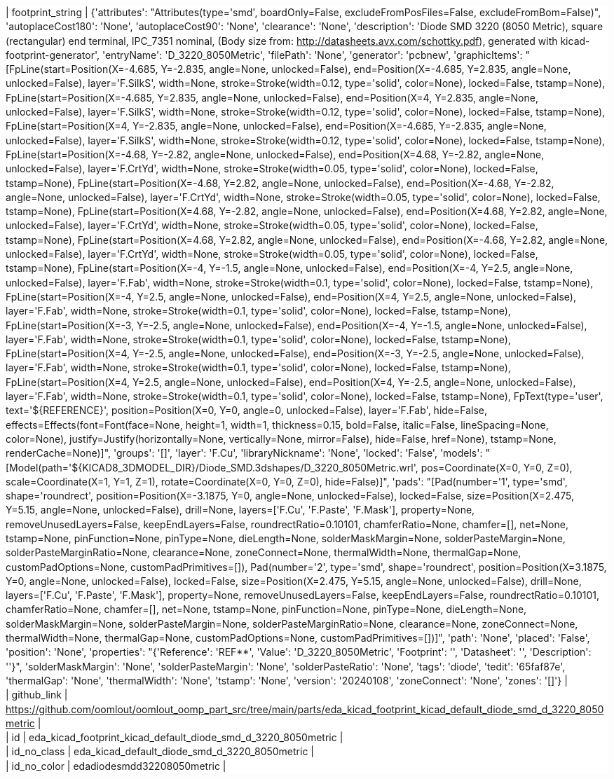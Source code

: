 | footprint_string | {'attributes': "Attributes(type='smd', boardOnly=False, excludeFromPosFiles=False, excludeFromBom=False)", 'autoplaceCost180': 'None', 'autoplaceCost90': 'None', 'clearance': 'None', 'description': 'Diode SMD 3220 (8050 Metric), square (rectangular) end terminal, IPC_7351 nominal, (Body size from: http://datasheets.avx.com/schottky.pdf), generated with kicad-footprint-generator', 'entryName': 'D_3220_8050Metric', 'filePath': 'None', 'generator': 'pcbnew', 'graphicItems': "[FpLine(start=Position(X=-4.685, Y=-2.835, angle=None, unlocked=False), end=Position(X=-4.685, Y=2.835, angle=None, unlocked=False), layer='F.SilkS', width=None, stroke=Stroke(width=0.12, type='solid', color=None), locked=False, tstamp=None), FpLine(start=Position(X=-4.685, Y=2.835, angle=None, unlocked=False), end=Position(X=4, Y=2.835, angle=None, unlocked=False), layer='F.SilkS', width=None, stroke=Stroke(width=0.12, type='solid', color=None), locked=False, tstamp=None), FpLine(start=Position(X=4, Y=-2.835, angle=None, unlocked=False), end=Position(X=-4.685, Y=-2.835, angle=None, unlocked=False), layer='F.SilkS', width=None, stroke=Stroke(width=0.12, type='solid', color=None), locked=False, tstamp=None), FpLine(start=Position(X=-4.68, Y=-2.82, angle=None, unlocked=False), end=Position(X=4.68, Y=-2.82, angle=None, unlocked=False), layer='F.CrtYd', width=None, stroke=Stroke(width=0.05, type='solid', color=None), locked=False, tstamp=None), FpLine(start=Position(X=-4.68, Y=2.82, angle=None, unlocked=False), end=Position(X=-4.68, Y=-2.82, angle=None, unlocked=False), layer='F.CrtYd', width=None, stroke=Stroke(width=0.05, type='solid', color=None), locked=False, tstamp=None), FpLine(start=Position(X=4.68, Y=-2.82, angle=None, unlocked=False), end=Position(X=4.68, Y=2.82, angle=None, unlocked=False), layer='F.CrtYd', width=None, stroke=Stroke(width=0.05, type='solid', color=None), locked=False, tstamp=None), FpLine(start=Position(X=4.68, Y=2.82, angle=None, unlocked=False), end=Position(X=-4.68, Y=2.82, angle=None, unlocked=False), layer='F.CrtYd', width=None, stroke=Stroke(width=0.05, type='solid', color=None), locked=False, tstamp=None), FpLine(start=Position(X=-4, Y=-1.5, angle=None, unlocked=False), end=Position(X=-4, Y=2.5, angle=None, unlocked=False), layer='F.Fab', width=None, stroke=Stroke(width=0.1, type='solid', color=None), locked=False, tstamp=None), FpLine(start=Position(X=-4, Y=2.5, angle=None, unlocked=False), end=Position(X=4, Y=2.5, angle=None, unlocked=False), layer='F.Fab', width=None, stroke=Stroke(width=0.1, type='solid', color=None), locked=False, tstamp=None), FpLine(start=Position(X=-3, Y=-2.5, angle=None, unlocked=False), end=Position(X=-4, Y=-1.5, angle=None, unlocked=False), layer='F.Fab', width=None, stroke=Stroke(width=0.1, type='solid', color=None), locked=False, tstamp=None), FpLine(start=Position(X=4, Y=-2.5, angle=None, unlocked=False), end=Position(X=-3, Y=-2.5, angle=None, unlocked=False), layer='F.Fab', width=None, stroke=Stroke(width=0.1, type='solid', color=None), locked=False, tstamp=None), FpLine(start=Position(X=4, Y=2.5, angle=None, unlocked=False), end=Position(X=4, Y=-2.5, angle=None, unlocked=False), layer='F.Fab', width=None, stroke=Stroke(width=0.1, type='solid', color=None), locked=False, tstamp=None), FpText(type='user', text='${REFERENCE}', position=Position(X=0, Y=0, angle=0, unlocked=False), layer='F.Fab', hide=False, effects=Effects(font=Font(face=None, height=1, width=1, thickness=0.15, bold=False, italic=False, lineSpacing=None, color=None), justify=Justify(horizontally=None, vertically=None, mirror=False), hide=False, href=None), tstamp=None, renderCache=None)]", 'groups': '[]', 'layer': 'F.Cu', 'libraryNickname': 'None', 'locked': 'False', 'models': "[Model(path='${KICAD8_3DMODEL_DIR}/Diode_SMD.3dshapes/D_3220_8050Metric.wrl', pos=Coordinate(X=0, Y=0, Z=0), scale=Coordinate(X=1, Y=1, Z=1), rotate=Coordinate(X=0, Y=0, Z=0), hide=False)]", 'pads': "[Pad(number='1', type='smd', shape='roundrect', position=Position(X=-3.1875, Y=0, angle=None, unlocked=False), locked=False, size=Position(X=2.475, Y=5.15, angle=None, unlocked=False), drill=None, layers=['F.Cu', 'F.Paste', 'F.Mask'], property=None, removeUnusedLayers=False, keepEndLayers=False, roundrectRatio=0.10101, chamferRatio=None, chamfer=[], net=None, tstamp=None, pinFunction=None, pinType=None, dieLength=None, solderMaskMargin=None, solderPasteMargin=None, solderPasteMarginRatio=None, clearance=None, zoneConnect=None, thermalWidth=None, thermalGap=None, customPadOptions=None, customPadPrimitives=[]), Pad(number='2', type='smd', shape='roundrect', position=Position(X=3.1875, Y=0, angle=None, unlocked=False), locked=False, size=Position(X=2.475, Y=5.15, angle=None, unlocked=False), drill=None, layers=['F.Cu', 'F.Paste', 'F.Mask'], property=None, removeUnusedLayers=False, keepEndLayers=False, roundrectRatio=0.10101, chamferRatio=None, chamfer=[], net=None, tstamp=None, pinFunction=None, pinType=None, dieLength=None, solderMaskMargin=None, solderPasteMargin=None, solderPasteMarginRatio=None, clearance=None, zoneConnect=None, thermalWidth=None, thermalGap=None, customPadOptions=None, customPadPrimitives=[])]", 'path': 'None', 'placed': 'False', 'position': 'None', 'properties': "{'Reference': 'REF**', 'Value': 'D_3220_8050Metric', 'Footprint': '', 'Datasheet': '', 'Description': ''}", 'solderMaskMargin': 'None', 'solderPasteMargin': 'None', 'solderPasteRatio': 'None', 'tags': 'diode', 'tedit': '65faf87e', 'thermalGap': 'None', 'thermalWidth': 'None', 'tstamp': 'None', 'version': '20240108', 'zoneConnect': 'None', 'zones': '[]'} |  
| github_link | https://github.com/oomlout/oomlout_oomp_part_src/tree/main/parts/eda_kicad_footprint_kicad_default_diode_smd_d_3220_8050metric |  
| id | eda_kicad_footprint_kicad_default_diode_smd_d_3220_8050metric |  
| id_no_class | eda_kicad_default_diode_smd_d_3220_8050metric |  
| id_no_color | edadiodesmdd32208050metric |  